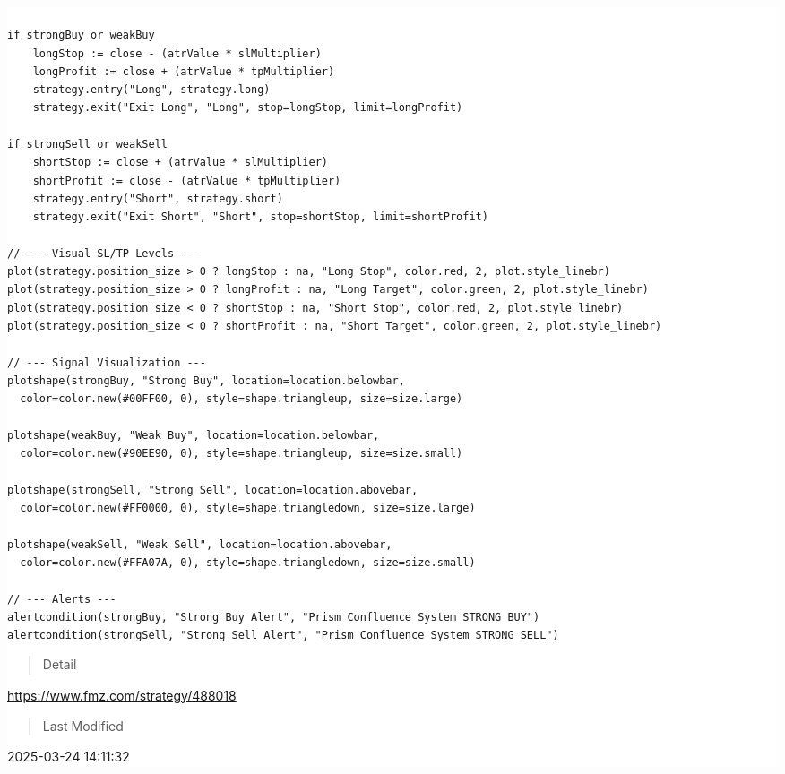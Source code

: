 ``` pinescript

if strongBuy or weakBuy
    longStop := close - (atrValue * slMultiplier)
    longProfit := close + (atrValue * tpMultiplier)
    strategy.entry("Long", strategy.long)
    strategy.exit("Exit Long", "Long", stop=longStop, limit=longProfit)
    
if strongSell or weakSell
    shortStop := close + (atrValue * slMultiplier)
    shortProfit := close - (atrValue * tpMultiplier)
    strategy.entry("Short", strategy.short)
    strategy.exit("Exit Short", "Short", stop=shortStop, limit=shortProfit)

// --- Visual SL/TP Levels ---
plot(strategy.position_size > 0 ? longStop : na, "Long Stop", color.red, 2, plot.style_linebr)
plot(strategy.position_size > 0 ? longProfit : na, "Long Target", color.green, 2, plot.style_linebr)
plot(strategy.position_size < 0 ? shortStop : na, "Short Stop", color.red, 2, plot.style_linebr)
plot(strategy.position_size < 0 ? shortProfit : na, "Short Target", color.green, 2, plot.style_linebr)

// --- Signal Visualization ---
plotshape(strongBuy, "Strong Buy", location=location.belowbar, 
  color=color.new(#00FF00, 0), style=shape.triangleup, size=size.large)

plotshape(weakBuy, "Weak Buy", location=location.belowbar, 
  color=color.new(#90EE90, 0), style=shape.triangleup, size=size.small)

plotshape(strongSell, "Strong Sell", location=location.abovebar, 
  color=color.new(#FF0000, 0), style=shape.triangledown, size=size.large)

plotshape(weakSell, "Weak Sell", location=location.abovebar, 
  color=color.new(#FFA07A, 0), style=shape.triangledown, size=size.small)

// --- Alerts ---
alertcondition(strongBuy, "Strong Buy Alert", "Prism Confluence System STRONG BUY")
alertcondition(strongSell, "Strong Sell Alert", "Prism Confluence System STRONG SELL")
```

> Detail

https://www.fmz.com/strategy/488018

> Last Modified

2025-03-24 14:11:32
